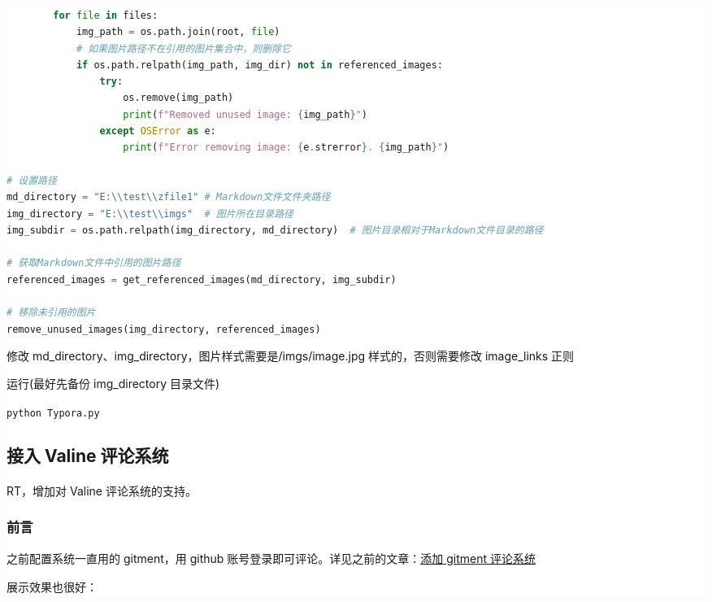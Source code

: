   ```python
          for file in files:
              img_path = os.path.join(root, file)
              # 如果图片路径不在引用的图片集合中，则删除它
              if os.path.relpath(img_path, img_dir) not in referenced_images:
                  try:
                      os.remove(img_path)
                      print(f"Removed unused image: {img_path}")
                  except OSError as e:
                      print(f"Error removing image: {e.strerror}. {img_path}")
  
  # 设置路径
  md_directory = "E:\\test\\zfile1" # Markdown文件文件夹路径
  img_directory = "E:\\test\\imgs"  # 图片所在目录路径
  img_subdir = os.path.relpath(img_directory, md_directory)  # 图片目录相对于Markdown文件目录的路径
  
  # 获取Markdown文件中引用的图片路径
  referenced_images = get_referenced_images(md_directory, img_subdir)
  
  # 移除未引用的图片
  remove_unused_images(img_directory, referenced_images)
  ```

  修改 md_directory、img_directory，图片样式需要是/imgs/image.jpg 样式的，否则需要修改 image_links 正则



运行(最好先备份 img_directory 目录文件)

```
python Typora.py
```

## 接入 Valine 评论系统

RT，增加对 Valine 评论系统的支持。



### 前言

之前配置系统一直用的 gitment，用 github 账号登录即可评论。详见之前的文章：[添加 gitment 评论系统](http://xiaqunfeng.cc/2018/03/26/hexo-gitment/)

展示效果也很好：
